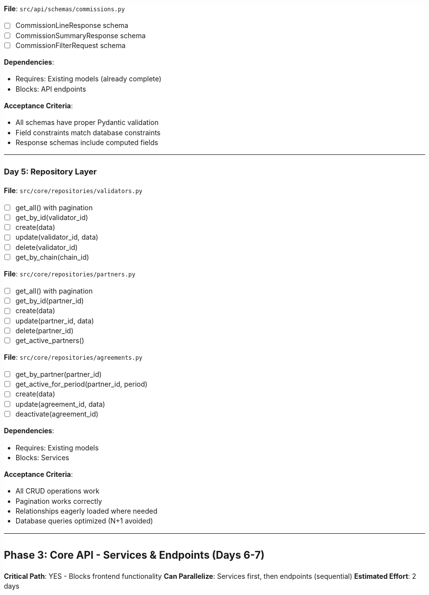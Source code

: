 **File**: `src/api/schemas/commissions.py`
- [ ] CommissionLineResponse schema
- [ ] CommissionSummaryResponse schema
- [ ] CommissionFilterRequest schema

**Dependencies**:
- Requires: Existing models (already complete)
- Blocks: API endpoints

**Acceptance Criteria**:
- All schemas have proper Pydantic validation
- Field constraints match database constraints
- Response schemas include computed fields

---

### Day 5: Repository Layer
**File**: `src/core/repositories/validators.py`
- [ ] get_all() with pagination
- [ ] get_by_id(validator_id)
- [ ] create(data)
- [ ] update(validator_id, data)
- [ ] delete(validator_id)
- [ ] get_by_chain(chain_id)

**File**: `src/core/repositories/partners.py`
- [ ] get_all() with pagination
- [ ] get_by_id(partner_id)
- [ ] create(data)
- [ ] update(partner_id, data)
- [ ] delete(partner_id)
- [ ] get_active_partners()

**File**: `src/core/repositories/agreements.py`
- [ ] get_by_partner(partner_id)
- [ ] get_active_for_period(partner_id, period)
- [ ] create(data)
- [ ] update(agreement_id, data)
- [ ] deactivate(agreement_id)

**Dependencies**:
- Requires: Existing models
- Blocks: Services

**Acceptance Criteria**:
- All CRUD operations work
- Pagination works correctly
- Relationships eagerly loaded where needed
- Database queries optimized (N+1 avoided)

---

## Phase 3: Core API - Services & Endpoints (Days 6-7)
**Critical Path**: YES - Blocks frontend functionality
**Can Parallelize**: Services first, then endpoints (sequential)
**Estimated Effort**: 2 days
